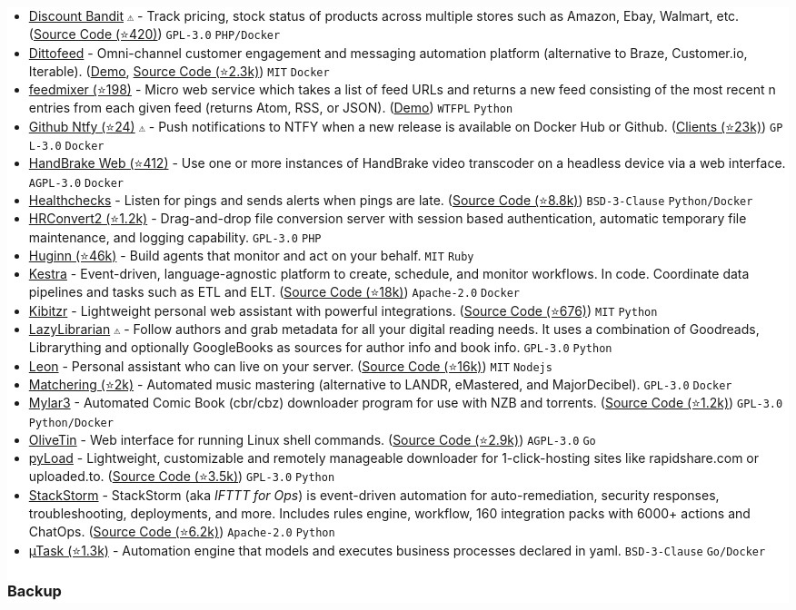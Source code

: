 *   [Discount Bandit](https://discount-bandit.cybrarist.com/) `⚠` - Track pricing, stock status of products across multiple stores such as Amazon, Ebay, Walmart, etc. ([Source Code (⭐420)](https://github.com/Cybrarist/Discount-Bandit)) `GPL-3.0` `PHP/Docker`
*   [Dittofeed](https://www.dittofeed.com) - Omni-channel customer engagement and messaging automation platform (alternative to Braze, Customer.io, Iterable). ([Demo](https://demo.dittofeed.com/dashboard/journeys), [Source Code (⭐2.3k)](https://github.com/dittofeed/dittofeed)) `MIT` `Docker`
*   [feedmixer (⭐198)](https://github.com/cristoper/feedmixer) - Micro web service which takes a list of feed URLs and returns a new feed consisting of the most recent n entries from each given feed (returns Atom, RSS, or JSON). ([Demo](https://mretc.net/feedmixer/json?f=https://hnrss.org/newest\&f=https://americancynic.net/atom.xml\&n=1)) `WTFPL` `Python`
*   [Github Ntfy (⭐24)](https://github.com/BreizhHardware/ntfy_alerts) `⚠` - Push notifications to NTFY when a new release is available on Docker Hub or Github. ([Clients (⭐23k)](https://github.com/binwiederhier/ntfy)) `GPL-3.0` `Docker`
*   [HandBrake Web (⭐412)](https://github.com/TheNickOfTime/handbrake-web) - Use one or more instances of HandBrake video transcoder on a headless device via a web interface. `AGPL-3.0` `Docker`
*   [Healthchecks](https://healthchecks.io/) - Listen for pings and sends alerts when pings are late. ([Source Code (⭐8.8k)](https://github.com/healthchecks/healthchecks)) `BSD-3-Clause` `Python/Docker`
*   [HRConvert2 (⭐1.2k)](https://github.com/zelon88/HRConvert2) - Drag-and-drop file conversion server with session based authentication, automatic temporary file maintenance, and logging capability. `GPL-3.0` `PHP`
*   [Huginn (⭐46k)](https://github.com/huginn/huginn) - Build agents that monitor and act on your behalf. `MIT` `Ruby`
*   [Kestra](https://kestra.io) - Event-driven, language-agnostic platform to create, schedule, and monitor workflows. In code. Coordinate data pipelines and tasks such as ETL and ELT. ([Source Code (⭐18k)](https://github.com/kestra-io/kestra)) `Apache-2.0` `Docker`
*   [Kibitzr](https://kibitzr.github.io) - Lightweight personal web assistant with powerful integrations. ([Source Code (⭐676)](https://github.com/kibitzr/kibitzr)) `MIT` `Python`
*   [LazyLibrarian](https://gitlab.com/LazyLibrarian/LazyLibrarian) `⚠` - Follow authors and grab metadata for all your digital reading needs. It uses a combination of Goodreads, Librarything and optionally GoogleBooks as sources for author info and book info. `GPL-3.0` `Python`
*   [Leon](https://getleon.ai) - Personal assistant who can live on your server. ([Source Code (⭐16k)](https://github.com/leon-ai/leon)) `MIT` `Nodejs`
*   [Matchering (⭐2k)](https://github.com/sergree/matchering) - Automated music mastering (alternative to LANDR, eMastered, and MajorDecibel). `GPL-3.0` `Docker`
*   [Mylar3](https://mylarcomics.com/) - Automated Comic Book (cbr/cbz) downloader program for use with NZB and torrents. ([Source Code (⭐1.2k)](https://github.com/mylar3/mylar3)) `GPL-3.0` `Python/Docker`
*   [OliveTin](https://www.olivetin.app/) - Web interface for running Linux shell commands. ([Source Code (⭐2.9k)](https://github.com/OliveTin/OliveTin)) `AGPL-3.0` `Go`
*   [pyLoad](https://pyload.net/) - Lightweight, customizable and remotely manageable downloader for 1-click-hosting sites like rapidshare.com or uploaded.to. ([Source Code (⭐3.5k)](https://github.com/pyload/pyload)) `GPL-3.0` `Python`
*   [StackStorm](https://stackstorm.com) - StackStorm (aka *IFTTT for Ops*) is event-driven automation for auto-remediation, security responses, troubleshooting, deployments, and more. Includes rules engine, workflow, 160 integration packs with 6000+ actions and ChatOps. ([Source Code (⭐6.2k)](https://github.com/StackStorm/st2)) `Apache-2.0` `Python`
*   [µTask (⭐1.3k)](https://github.com/ovh/utask) - Automation engine that models and executes business processes declared in yaml. `BSD-3-Clause` `Go/Docker`

### Backup
